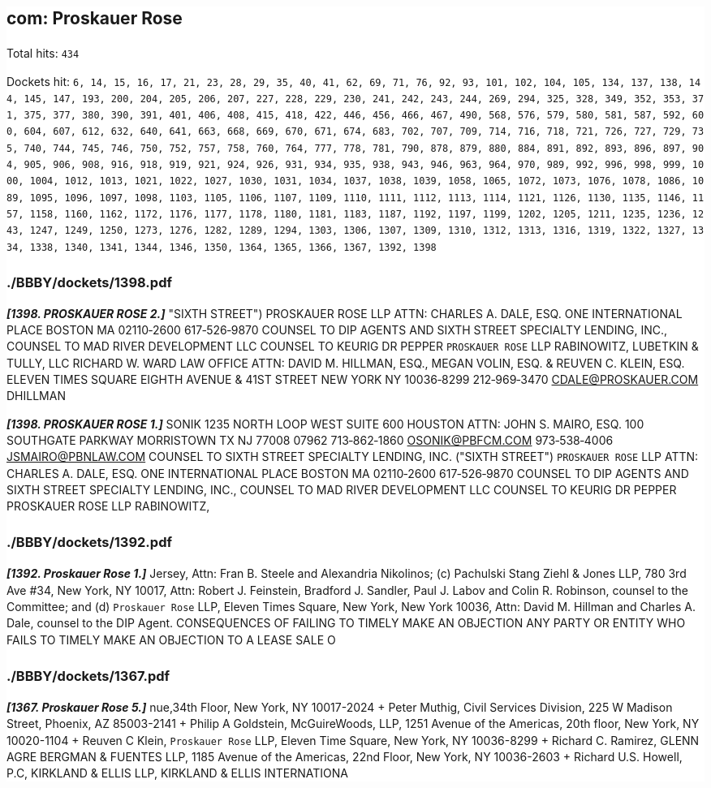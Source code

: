 
## com: Proskauer Rose

Total hits: `434`

Dockets hit: `6, 14, 15, 16, 17, 21, 23, 28, 29, 35, 40, 41, 62, 69, 71, 76, 92, 93, 101, 102, 104, 105, 134, 137, 138, 144, 145, 147, 193, 200, 204, 205, 206, 207, 227, 228, 229, 230, 241, 242, 243, 244, 269, 294, 325, 328, 349, 352, 353, 371, 375, 377, 380, 390, 391, 401, 406, 408, 415, 418, 422, 446, 456, 466, 467, 490, 568, 576, 579, 580, 581, 587, 592, 600, 604, 607, 612, 632, 640, 641, 663, 668, 669, 670, 671, 674, 683, 702, 707, 709, 714, 716, 718, 721, 726, 727, 729, 735, 740, 744, 745, 746, 750, 752, 757, 758, 760, 764, 777, 778, 781, 790, 878, 879, 880, 884, 891, 892, 893, 896, 897, 904, 905, 906, 908, 916, 918, 919, 921, 924, 926, 931, 934, 935, 938, 943, 946, 963, 964, 970, 989, 992, 996, 998, 999, 1000, 1004, 1012, 1013, 1021, 1022, 1027, 1030, 1031, 1034, 1037, 1038, 1039, 1058, 1065, 1072, 1073, 1076, 1078, 1086, 1089, 1095, 1096, 1097, 1098, 1103, 1105, 1106, 1107, 1109, 1110, 1111, 1112, 1113, 1114, 1121, 1126, 1130, 1135, 1146, 1157, 1158, 1160, 1162, 1172, 1176, 1177, 1178, 1180, 1181, 1183, 1187, 1192, 1197, 1199, 1202, 1205, 1211, 1235, 1236, 1243, 1247, 1249, 1250, 1273, 1276, 1282, 1289, 1294, 1303, 1306, 1307, 1309, 1310, 1312, 1313, 1316, 1319, 1322, 1327, 1334, 1338, 1340, 1341, 1344, 1346, 1350, 1364, 1365, 1366, 1367, 1392, 1398`

### ./BBBY/dockets/1398.pdf
***[1398. PROSKAUER ROSE 2.]*** "SIXTH STREET") PROSKAUER ROSE LLP ATTN: CHARLES A. DALE, ESQ. ONE INTERNATIONAL PLACE BOSTON MA 02110‐2600 617‐526‐9870 COUNSEL TO DIP AGENTS AND SIXTH STREET SPECIALTY LENDING, INC., COUNSEL TO MAD RIVER DEVELOPMENT LLC COUNSEL TO KEURIG DR PEPPER `PROSKAUER ROSE` LLP RABINOWITZ, LUBETKIN & TULLY, LLC RICHARD W. WARD LAW OFFICE ATTN: DAVID M. HILLMAN, ESQ., MEGAN VOLIN, ESQ. & REUVEN C. KLEIN, ESQ. ELEVEN TIMES SQUARE EIGHTH AVENUE & 41ST STREET NEW YORK NY 10036‐8299 212‐969‐3470 CDALE@PROSKAUER.COM DHILLMAN

***[1398. PROSKAUER ROSE 1.]***  SONIK 1235 NORTH LOOP WEST SUITE 600 HOUSTON ATTN: JOHN S. MAIRO, ESQ. 100 SOUTHGATE PARKWAY MORRISTOWN TX NJ 77008 07962 713‐862‐1860 OSONIK@PBFCM.COM 973‐538‐4006 JSMAIRO@PBNLAW.COM COUNSEL TO SIXTH STREET SPECIALTY LENDING, INC. ("SIXTH STREET") `PROSKAUER ROSE` LLP ATTN: CHARLES A. DALE, ESQ. ONE INTERNATIONAL PLACE BOSTON MA 02110‐2600 617‐526‐9870 COUNSEL TO DIP AGENTS AND SIXTH STREET SPECIALTY LENDING, INC., COUNSEL TO MAD RIVER DEVELOPMENT LLC COUNSEL TO KEURIG DR PEPPER PROSKAUER ROSE LLP RABINOWITZ,


### ./BBBY/dockets/1392.pdf
***[1392. Proskauer Rose 1.]*** Jersey, Attn: Fran B. Steele and Alexandria Nikolinos; (c) Pachulski Stang Ziehl & Jones LLP, 780 3rd Ave #34, New York, NY 10017, Attn: Robert J. Feinstein, Bradford J. Sandler, Paul J. Labov and Colin R. Robinson, counsel to the Committee; and (d) `Proskauer Rose` LLP, Eleven Times Square, New York, New York 10036, Attn: David M. Hillman and Charles A. Dale, counsel to the DIP Agent. CONSEQUENCES OF FAILING TO TIMELY MAKE AN OBJECTION ANY PARTY OR ENTITY WHO FAILS TO TIMELY MAKE AN OBJECTION TO A LEASE SALE O


### ./BBBY/dockets/1367.pdf
***[1367. Proskauer Rose 5.]*** nue,34th Floor, New York, NY 10017-2024 + Peter Muthig, Civil Services Division, 225 W Madison Street, Phoenix, AZ 85003-2141 + Philip A Goldstein, McGuireWoods, LLP, 1251 Avenue of the Americas, 20th floor, New York, NY 10020-1104 + Reuven C Klein, `Proskauer Rose` LLP, Eleven Time Square, New York, NY 10036-8299 + Richard C. Ramirez, GLENN AGRE BERGMAN & FUENTES LLP, 1185 Avenue of the Americas, 22nd Floor, New York, NY 10036-2603 + Richard U.S. Howell, P.C, KIRKLAND & ELLIS LLP, KIRKLAND & ELLIS INTERNATIONA
